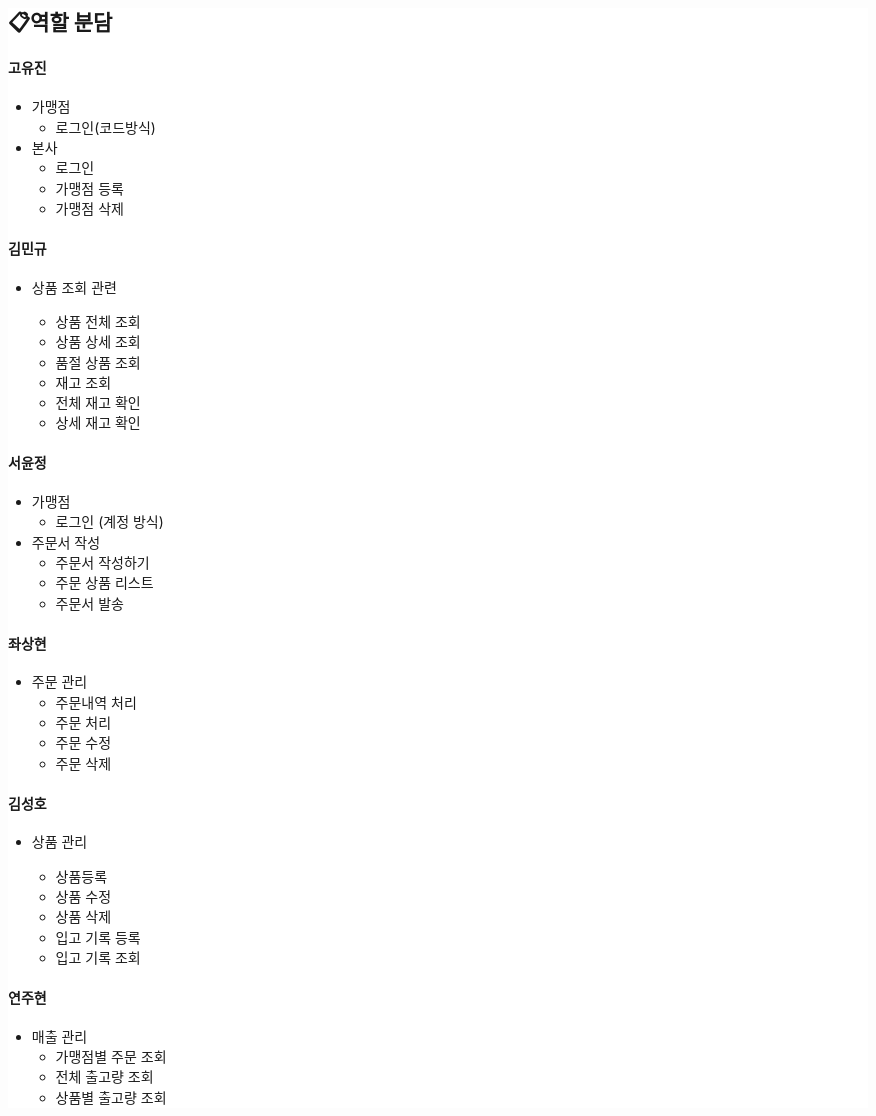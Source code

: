 ## 📋역할 분담
####  고유진
  * 가맹점 
      * 로그인(코드방식)
  * 본사
    * 로그인 
    * 가맹점 등록
    * 가맹점 삭제

#### 김민규
  * 상품 조회 관련
  
    * 상품 전체 조회
    * 상품 상세 조회
    * 품절 상품 조회
    * 재고 조회
    *  전체 재고 확인 
    * 상세 재고 확인

#### 서윤정
  * 가맹점
    * 로그인 (계정 방식)
  * 주문서 작성
    * 주문서 작성하기
    * 주문 상품 리스트 
    * 주문서 발송

#### 좌상현
  * 주문 관리
    * 주문내역 처리
    * 주문 처리
    * 주문 수정
    * 주문 삭제


#### 김성호
  
  * 상품 관리
  
    * 상품등록
    * 상품 수정
    * 상품 삭제
    * 입고 기록 등록
    * 입고 기록 조회


#### 연주현
  * 매출 관리
    * 가맹점별 주문 조회
    * 전체 출고량 조회
    * 상품별 출고량 조회
  
